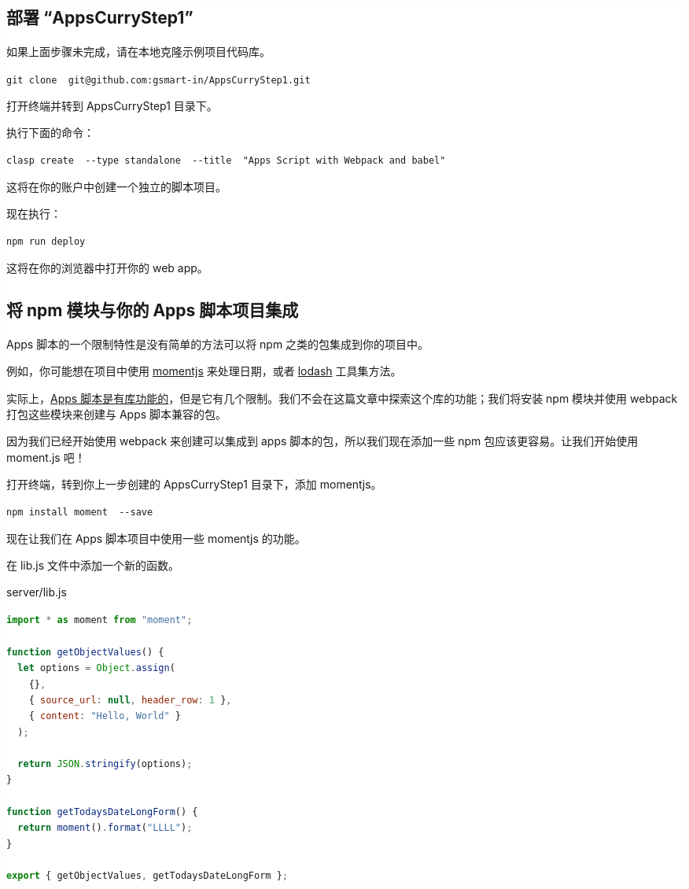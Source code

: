## 部署 “AppsCurryStep1”

如果上面步骤未完成，请在本地克隆示例项目代码库。

```
git clone  git@github.com:gsmart-in/AppsCurryStep1.git
```

打开终端并转到 AppsCurryStep1 目录下。

执行下面的命令：

```
clasp create  --type standalone  --title  "Apps Script with Webpack and babel"
```

这将在你的账户中创建一个独立的脚本项目。

现在执行：

```
npm run deploy
```

这将在你的浏览器中打开你的 web app。

## 将 npm 模块与你的 Apps 脚本项目集成

Apps 脚本的一个限制特性是没有简单的方法可以将 npm 之类的包集成到你的项目中。

例如，你可能想在项目中使用 [momentjs](https://momentjs.com/) 来处理日期，或者 [lodash](https://lodash.com/) 工具集方法。

实际上，[Apps 脚本是有库功能的](https://developers.google.com/apps-script/guides/libraries)，但是它有几个限制。我们不会在这篇文章中探索这个库的功能；我们将安装 npm 模块并使用 webpack 打包这些模块来创建与 Apps 脚本兼容的包。

因为我们已经开始使用 webpack 来创建可以集成到 apps 脚本的包，所以我们现在添加一些 npm 包应该更容易。让我们开始使用 moment.js 吧！

打开终端，转到你上一步创建的 AppsCurryStep1 目录下，添加 momentjs。

```
npm install moment  --save
```

现在让我们在 Apps 脚本项目中使用一些 momentjs 的功能。

在 lib.js 文件中添加一个新的函数。

server/lib.js

```JavaScript
import * as moment from "moment";

function getObjectValues() {
  let options = Object.assign(
    {},
    { source_url: null, header_row: 1 },
    { content: "Hello, World" }
  );

  return JSON.stringify(options);
}

function getTodaysDateLongForm() {
  return moment().format("LLLL");
}

export { getObjectValues, getTodaysDateLongForm };
```
